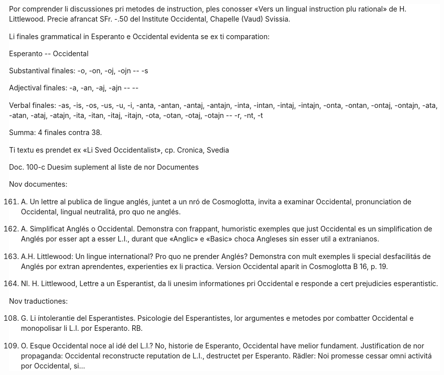 

Por comprender li discussiones pri metodes de instruction, ples conosser
«Vers un lingual instruction plu rational» de H. Littlewood. Precie
afrancat SFr. -.50 del Institute Occidental, Chapelle (Vaud) Svissia.







Li finales grammatical in Esperanto e Occidental evidenta se ex ti
comparation:



Esperanto -- Occidental

Substantival finales: -o, -on, -oj, -ojn -- -s

Adjectival finales: -a, -an, -aj, -ajn -- --

Verbal finales: -as, -is, -os, -us, -u, -i, -anta, -antan, -antaj,
-antajn, -inta, -intan, -intaj, -intajn, -onta, -ontan, -ontaj, -ontajn,
-ata, -atan, -ataj, -atajn, -ita, -itan, -itaj, -itajn, -ota, -otan,
-otaj, -otajn -- -r, -nt, -t

Summa: 4 finales contra 38.

Ti textu es prendet ex «Li Sved Occidentalist», cp. Cronica, Svedia



Doc. 100-c   Duesim suplement al liste de nor Documentes

Nov documentes:

161. A. Un lettre al publica de lingue anglés, juntet a un nró de Cosmoglotta,
invita a examinar Occidental, pronunciation de Occidental, lingual neutralitá, pro quo
ne anglés.

162. A. Simplificat Anglés o Occidental. Demonstra con frappant,
humoristic exemples que just Occidental es un simplification de Anglés por
esser apt a esser L.I., durant que «Anglic» e «Basic» choca Angleses
sin esser util a extranianos.

163. A.H. Littlewood: Un lingue international? Pro quo ne prender
Anglés? Demonstra con mult exemples li special desfacilitás de Anglés
por extran aprendentes, experienties ex li practica. Version Occidental aparit
in Cosmoglotta B 16, p. 19.

164. Nl. H. Littlewood, Lettre a un Esperantist, da li unesim
informationes pri Occidental e responde a cert prejudicies
esperantistic.

Nov traductiones:

108. G. Li íntolerantie del Esperantistes. Psicologie del Esperantistes,
lor argumentes e metodes por combatter Occidental e monopolisar li L.I. por
Esperanto. RB.

150. O. Esque Occidental noce al idé del L.I.? No, historie de Esperanto, Occidental have
melior fundament. Justification de nor propaganda: Occidental reconstructe
reputation de L.I., destructet per Esperanto. Rädler: Noi promesse cessar omni
activitá por Occidental, si...
